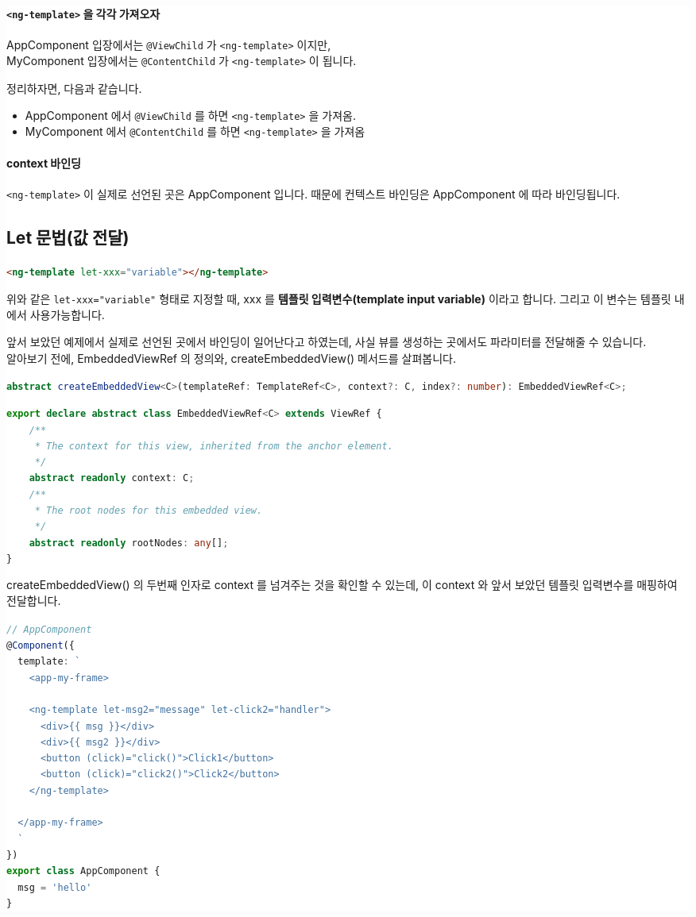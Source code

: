 #### `<ng-template>` 을 각각 가져오자

AppComponent 입장에서는 `@ViewChild` 가 `<ng-template>` 이지만,  
MyComponent 입장에서는 `@ContentChild` 가 `<ng-template>` 이 됩니다.

정리하자면, 다음과 같습니다.

* AppComponent 에서 `@ViewChild` 를 하면 `<ng-template>` 을 가져옴.
* MyComponent 에서 `@ContentChild` 를 하면 `<ng-template>` 을 가져옴


#### context 바인딩

`<ng-template>` 이 실제로 선언된 곳은 AppComponent 입니다. 때문에 컨텍스트 바인딩은 AppComponent 에 따라 바인딩됩니다.




## Let 문법(값 전달)


```HTML
<ng-template let-xxx="variable"></ng-template>
```
위와 같은 `let-xxx="variable"` 형태로 지정할 때, xxx 를 **템플릿 입력변수(template input variable)** 이라고 합니다. 그리고 이 변수는 템플릿 내에서 사용가능합니다.

앞서 보았던 예제에서 실제로 선언된 곳에서 바인딩이 일어난다고 하였는데, 사실 뷰를 생성하는 곳에서도 파라미터를 전달해줄 수 있습니다.  
알아보기 전에, EmbeddedViewRef 의 정의와, createEmbeddedView() 메서드를 살펴봅니다.

```ts
abstract createEmbeddedView<C>(templateRef: TemplateRef<C>, context?: C, index?: number): EmbeddedViewRef<C>;
```

```ts
export declare abstract class EmbeddedViewRef<C> extends ViewRef {
    /**
     * The context for this view, inherited from the anchor element.
     */
    abstract readonly context: C;
    /**
     * The root nodes for this embedded view.
     */
    abstract readonly rootNodes: any[];
}
```
createEmbeddedView() 의 두번째 인자로 context 를 넘겨주는 것을 확인할 수 있는데, 이 context 와 앞서 보았던 템플릿 입력변수를 매핑하여 전달합니다.

```ts
// AppComponent
@Component({
  template: `
    <app-my-frame>

    <ng-template let-msg2="message" let-click2="handler">
      <div>{{ msg }}</div>
      <div>{{ msg2 }}</div>
      <button (click)="click()">Click1</button>
      <button (click)="click2()">Click2</button>
    </ng-template>

  </app-my-frame>
  `
})
export class AppComponent {
  msg = 'hello'
}

```